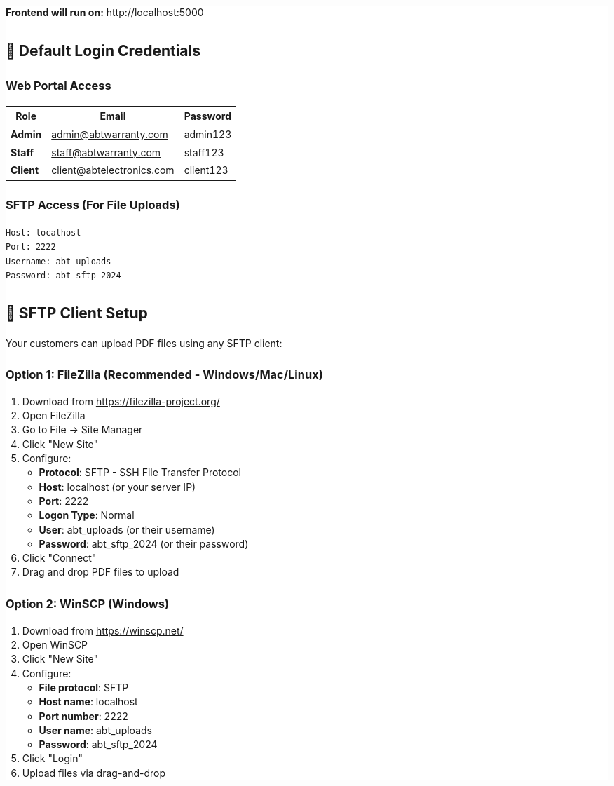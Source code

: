 **Frontend will run on:** http://localhost:5000

## 🔐 Default Login Credentials

### Web Portal Access

| Role | Email | Password |
|------|-------|----------|
| **Admin** | admin@abtwarranty.com | admin123 |
| **Staff** | staff@abtwarranty.com | staff123 |
| **Client** | client@abtelectronics.com | client123 |

### SFTP Access (For File Uploads)

```
Host: localhost
Port: 2222
Username: abt_uploads
Password: abt_sftp_2024
```

## 📁 SFTP Client Setup

Your customers can upload PDF files using any SFTP client:

### Option 1: FileZilla (Recommended - Windows/Mac/Linux)

1. Download from https://filezilla-project.org/
2. Open FileZilla
3. Go to File → Site Manager
4. Click "New Site"
5. Configure:
   - **Protocol**: SFTP - SSH File Transfer Protocol
   - **Host**: localhost (or your server IP)
   - **Port**: 2222
   - **Logon Type**: Normal
   - **User**: abt_uploads (or their username)
   - **Password**: abt_sftp_2024 (or their password)
6. Click "Connect"
7. Drag and drop PDF files to upload

### Option 2: WinSCP (Windows)

1. Download from https://winscp.net/
2. Open WinSCP
3. Click "New Site"
4. Configure:
   - **File protocol**: SFTP
   - **Host name**: localhost
   - **Port number**: 2222
   - **User name**: abt_uploads
   - **Password**: abt_sftp_2024
5. Click "Login"
6. Upload files via drag-and-drop
